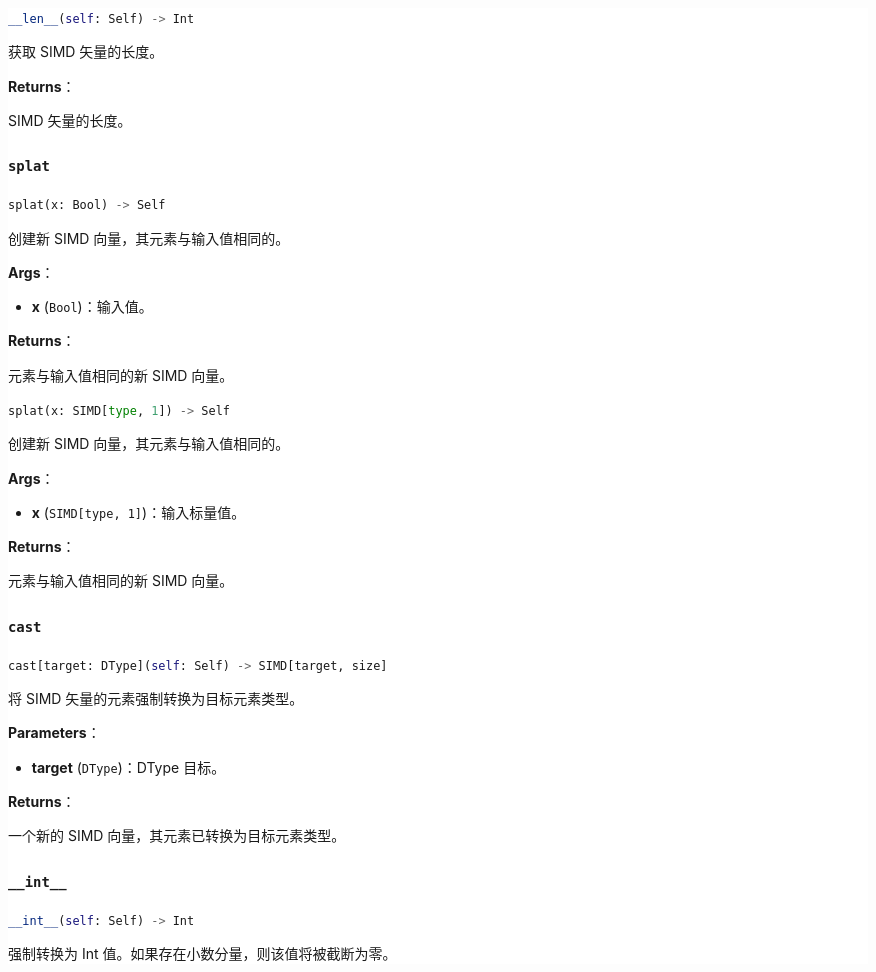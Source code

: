 ```python
__len__(self: Self) -> Int
```

获取 SIMD 矢量的长度。

**Returns**：

SIMD 矢量的长度。

### `splat`

```python
splat(x: Bool) -> Self
```

创建新 SIMD 向量，其元素与输入值相同的。

**Args**：

- **x** (`Bool`)：输入值。

**Returns**：

元素与输入值相同的新 SIMD 向量。

```python
splat(x: SIMD[type, 1]) -> Self
```

创建新 SIMD 向量，其元素与输入值相同的。

**Args**：

- **x** (`SIMD[type, 1]`)：输入标量值。

**Returns**：

元素与输入值相同的新 SIMD 向量。

### `cast`

```python
cast[target: DType](self: Self) -> SIMD[target, size]
```

将 SIMD 矢量的元素强制转换为目标元素类型。

**Parameters**：

- **target** (`DType`)：DType 目标。

**Returns**：

一个新的 SIMD 向量，其元素已转换为目标元素类型。

### `__int__`

```python
__int__(self: Self) -> Int
```

强制转换为 Int 值。如果存在小数分量，则该值将被截断为零。
